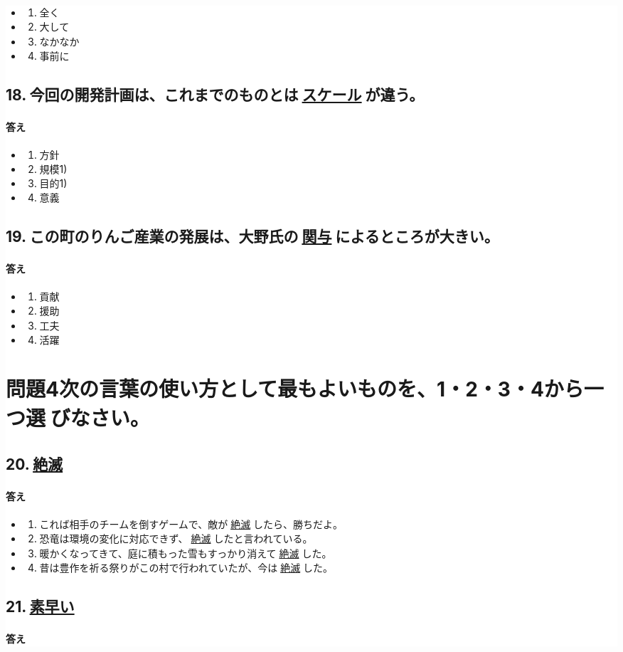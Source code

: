 - 1) 全く

- 2) 大して

- 3) なかなか

- 4) 事前に



## 18. 今回の開発計画は、これまでのものとは <u>スケール</u> が違う。

#### 答え

- 1) 方針

- 2) 規模1)

- 3) 目的1)

- 4) 意義



## 19. この町のりんご産業の発展は、大野氏の <u>関与</u> によるところが大きい。

#### 答え

- 1) 貢献

- 2) 援助

- 3) 工夫

- 4) 活躍



# 問題4次の言葉の使い方として最もよいものを、1・2・3・4から一つ選 びなさい。

## 20. <u>絶滅</u>

#### 答え

- 1) これば相手のチームを倒すゲームで、敵が <u>絶滅</u> したら、勝ちだよ。

- 2) 恐竜は環境の変化に対応できず、 <u>絶滅</u> したと言われている。

- 3) 暖かくなってきて、庭に積もった雪もすっかり消えて <u>絶滅</u> した。

- 4) 昔は豊作を祈る祭りがこの村で行われていたが、今は <u>絶滅</u> した。



## 21. <u>素早い</u>

#### 答え
